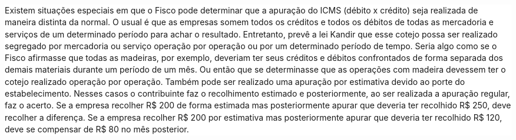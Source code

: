 Existem situações especiais em que o Fisco pode determinar que a apuração do ICMS (débito x crédito) seja realizada de maneira distinta da normal. O usual é que as empresas somem todos os créditos e todos os débitos de todas as mercadoria e serviços de um determinado período para achar o resultado. Entretanto, prevê a lei Kandir que esse cotejo possa ser realizado segregado por mercadoria ou serviço operação por operação ou por um determinado período de tempo. Seria algo como se o Fisco afirmasse que todas as madeiras, por exemplo, deveriam ter seus créditos e débitos confrontados de forma separada dos demais materiais durante um período de um mês. Ou então que se determinasse que as operações com madeira devessem ter o cotejo realizado operação por operação.
Também pode ser realizado uma apuração por estimativa devido ao porte do estabelecimento. Nesses casos o contribuinte faz o recolhimento estimado e posteriormente, ao ser realizada a apuração regular, faz o acerto. Se a empresa recolher R$ 200 de forma estimada mas posteriormente apurar que deveria ter recolhido R$ 250, deve recolher a diferença. Se a empresa recolher R$ 200 por estimativa mas posteriormente apurar que deveria ter recolhido R$ 120, deve se compensar de R$ 80 no mês posterior.